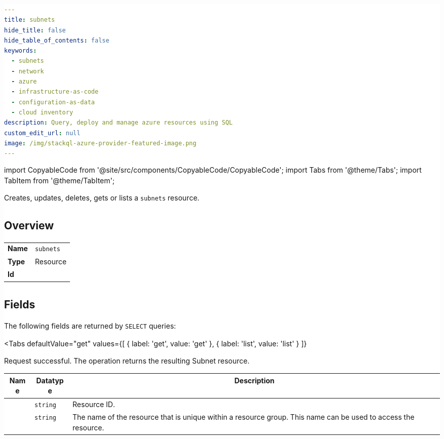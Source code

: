 ```yaml
--- 
title: subnets
hide_title: false
hide_table_of_contents: false
keywords:
  - subnets
  - network
  - azure
  - infrastructure-as-code
  - configuration-as-data
  - cloud inventory
description: Query, deploy and manage azure resources using SQL
custom_edit_url: null
image: /img/stackql-azure-provider-featured-image.png
---
```


import CopyableCode from '@site/src/components/CopyableCode/CopyableCode';
import Tabs from '@theme/Tabs';
import TabItem from '@theme/TabItem';

Creates, updates, deletes, gets or lists a <code>subnets</code> resource.

## Overview
<table><tbody>
<tr><td><b>Name</b></td><td><code>subnets</code></td></tr>
<tr><td><b>Type</b></td><td>Resource</td></tr>
<tr><td><b>Id</b></td><td><CopyableCode code="azure.network.subnets" /></td></tr>
</tbody></table>

## Fields

The following fields are returned by `SELECT` queries:

<Tabs
    defaultValue="get"
    values={[
        { label: 'get', value: 'get' },
        { label: 'list', value: 'list' }
    ]}
>
<TabItem value="get">

Request successful. The operation returns the resulting Subnet resource.

<table>
<thead>
    <tr>
    <th>Name</th>
    <th>Datatype</th>
    <th>Description</th>
    </tr>
</thead>
<tbody>
<tr>
    <td><CopyableCode code="id" /></td>
    <td><code>string</code></td>
    <td>Resource ID.</td>
</tr>
<tr>
    <td><CopyableCode code="name" /></td>
    <td><code>string</code></td>
    <td>The name of the resource that is unique within a resource group. This name can be used to access the resource.</td>